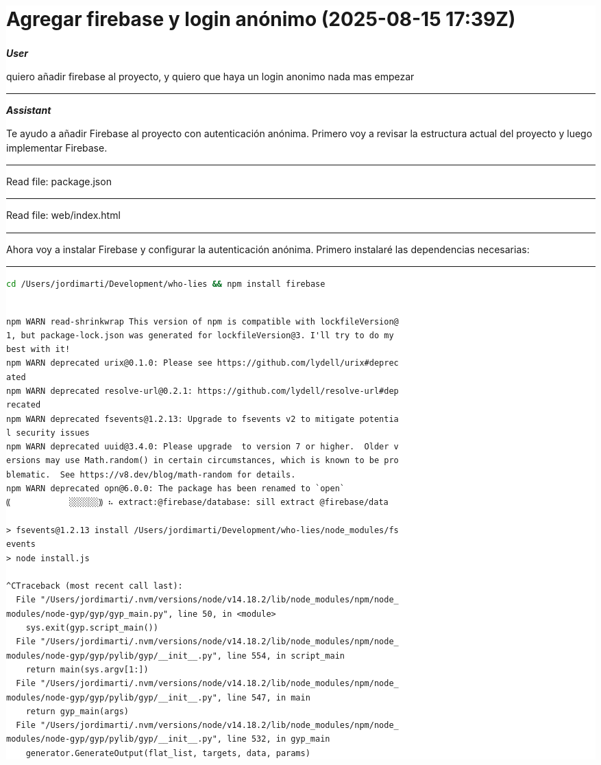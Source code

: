 

# Agregar firebase y login anónimo (2025-08-15 17:39Z)

_**User**_

quiero añadir firebase al proyecto, y quiero que haya un login anonimo nada mas empezar

---

_**Assistant**_

Te ayudo a añadir Firebase al proyecto con autenticación anónima. Primero voy a revisar la estructura actual del proyecto y luego implementar Firebase.


---

Read file: package.json

---

Read file: web/index.html

---

Ahora voy a instalar Firebase y configurar la autenticación anónima. Primero instalaré las dependencias necesarias:


---

```bash
cd /Users/jordimarti/Development/who-lies && npm install firebase
```

```

npm WARN read-shrinkwrap This version of npm is compatible with lockfileVersion@
1, but package-lock.json was generated for lockfileVersion@3. I'll try to do my
best with it!                                                             
npm WARN deprecated urix@0.1.0: Please see https://github.com/lydell/urix#deprec
ated                                                                        
npm WARN deprecated resolve-url@0.2.1: https://github.com/lydell/resolve-url#dep
recated                                                                     
npm WARN deprecated fsevents@1.2.13: Upgrade to fsevents v2 to mitigate potentia
l security issues                                                           
npm WARN deprecated uuid@3.4.0: Please upgrade  to version 7 or higher.  Older v
ersions may use Math.random() in certain circumstances, which is known to be pro
blematic.  See https://v8.dev/blog/math-random for details.               
npm WARN deprecated opn@6.0.0: The package has been renamed to `open`
⸨            ░░░░░░⸩ ⠦ extract:@firebase/database: sill extract @firebase/data

> fsevents@1.2.13 install /Users/jordimarti/Development/who-lies/node_modules/fs
events                                                                      
> node install.js

^CTraceback (most recent call last):
  File "/Users/jordimarti/.nvm/versions/node/v14.18.2/lib/node_modules/npm/node_
modules/node-gyp/gyp/gyp_main.py", line 50, in <module>                     
    sys.exit(gyp.script_main())
  File "/Users/jordimarti/.nvm/versions/node/v14.18.2/lib/node_modules/npm/node_
modules/node-gyp/gyp/pylib/gyp/__init__.py", line 554, in script_main       
    return main(sys.argv[1:])
  File "/Users/jordimarti/.nvm/versions/node/v14.18.2/lib/node_modules/npm/node_
modules/node-gyp/gyp/pylib/gyp/__init__.py", line 547, in main              
    return gyp_main(args)
  File "/Users/jordimarti/.nvm/versions/node/v14.18.2/lib/node_modules/npm/node_
modules/node-gyp/gyp/pylib/gyp/__init__.py", line 532, in gyp_main          
    generator.GenerateOutput(flat_list, targets, data, params)
```